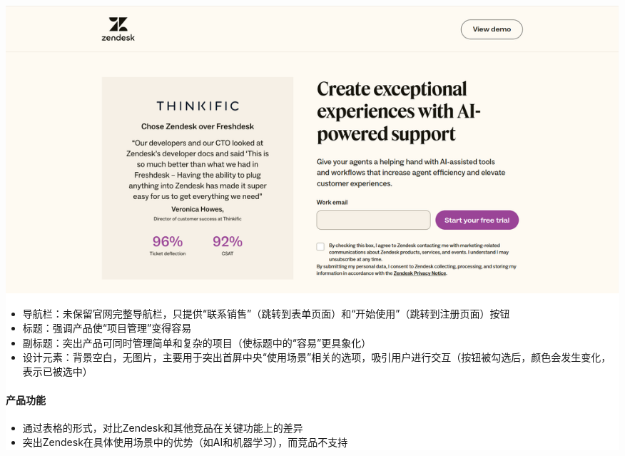 ![zendesk-hero-section](zendesk-hero-section.png)
- 导航栏：未保留官网完整导航栏，只提供“联系销售”（跳转到表单页面）和“开始使用”（跳转到注册页面）按钮
- 标题：强调产品使“项目管理”变得容易
- 副标题：突出产品可同时管理简单和复杂的项目（使标题中的“容易”更具象化）
- 设计元素：背景空白，无图片，主要用于突出首屏中央“使用场景”相关的选项，吸引用户进行交互（按钮被勾选后，颜色会发生变化，表示已被选中）

#### 产品功能
- 通过表格的形式，对比Zendesk和其他竞品在关键功能上的差异
- 突出Zendesk在具体使用场景中的优势（如AI和机器学习），而竞品不支持